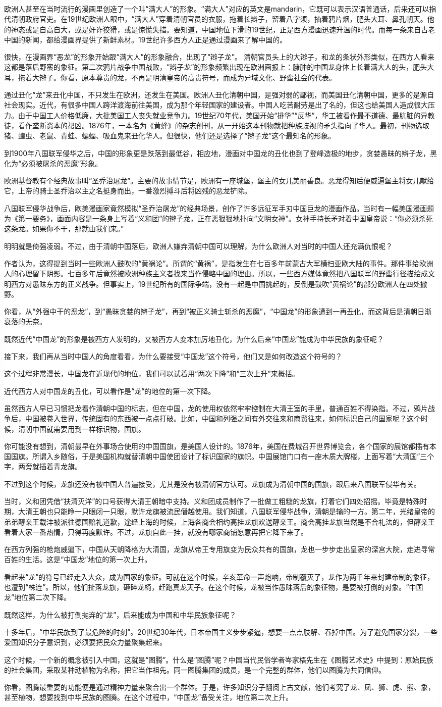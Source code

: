欧洲人甚至在当时流行的漫画里创造了一个叫“满大人”的形象。“满大人”对应的英文是mandarin，它既可以表示汉语普通话，后来还可以指代清朝政府官吏。在19世纪欧洲人眼中，“满大人”穿着清朝官员的衣服，拖着长辫子，留着八字须，抽着鸦片烟，肥头大耳、鼻孔朝天。他的神态或是自高自大，或是奸诈狡猾，或是惊慌失措。要知道，中国地位下滑的19世纪，正是西方漫画迅速升温的时代。而每一条来自古老中国的新闻，都给漫画界提供了新鲜素材。19世纪许多西方人正是通过漫画来了解中国的。

很快，在漫画界“恶龙”的形象开始跟“满大人”的形象融合，出现了“辫子龙”。 清朝官员头上的大辫子，和龙的条状外形类似，在西方人看来这都是落后野蛮的象征。第二次鸦片战争中国战败，“辫子龙”的形象频繁出现在欧洲画报上：臃肿的中国龙身体上长着满大人的头，肥头大耳，拖着大辫子。你看，原本尊贵的龙，不再是明清皇帝的高贵符号，而成为异域文化、野蛮社会的代表。

通过丑化“龙”来丑化中国，不只发生在欧洲，还发生在美国。欧洲人丑化清朝中国，是强对弱的鄙视，而美国丑化清朝中国，更多的是源自社会现实。近代，有很多中国人跨洋渡海前往美国，成为那个年轻国家的建设者。中国人吃苦耐劳是出了名的，但这也给美国人造成很大压力。由于中国工人价格低廉，大批美国工人丧失就业竞争力。19世纪70年代，美国开始“排华”“反华”，华工被看作最不道德、最肮脏的异教徒，看作垄断资本的帮凶。1876年，一本名为《黄蜂》的杂志创刊，从一开始这本刊物就把种族歧视的矛头指向了华人。最初，刊物选取猪、蝗虫、老鼠、青蛙、蝙蝠、吸血鬼来丑化华人。但很快，他们还是选择了“辫子龙”这个最知名的形象。

到1900年八国联军侵华之后，中国的形象更是跌落到最低谷，相应地，漫画对中国龙的丑化也到了登峰造极的地步，贪婪愚昧的辫子龙，黑化为“必须被屠杀的恶魔”形象。

欧洲基督教有个经典故事叫“圣乔治屠龙”。主要的故事情节是，欧洲有一座城堡，堡主的女儿美丽善良。恶龙得知后便威逼堡主将女儿献给它，上帝的骑士圣乔治以主之名挺身而出，一番激烈搏斗后将凶残的恶龙铲除。

八国联军侵华战争后，欧美漫画家竟然模拟“圣乔治屠龙”的经典场景，创作了许多远征军手刃中国巨龙的漫画作品。当时有一幅美国漫画题为《第一要务》，画面内容是一条身上写着“义和团”的辫子龙，正在恶狠狠地扑向“文明女神”。女神手持长矛对着中国皇帝说：“你必须杀死这条龙。如果你不干，那就由我们来。”

明明就是倚强凌弱。不过，由于清朝中国落后，欧洲人嫌弃清朝中国可以理解，为什么欧洲人对当时的中国人还充满仇恨呢？

作者认为，这得提到当时一些欧洲人鼓吹的“黄祸论”。所谓的“黄祸”，是指发生在七百多年前蒙古大军横扫亚欧大陆的事件。那件事给欧洲人的心理留下阴影。七百多年后竟然被欧洲种族主义者找来当作侵略中国的理由。所以，一些西方媒体竟然把八国联军的野蛮行径描绘成文明西方对愚昧东方的正义战争。但事实上，19世纪所有的国际争端，没有一起是中国挑起的，反倒是鼓吹“黄祸论”的部分欧洲人在四处撒野。

你看，从“外强中干的恶龙”，到“愚昧贪婪的辫子龙”，再到“被正义骑士斩杀的恶魔”，“中国龙”的形象遭到一再丑化，而这背后是清朝日渐衰落的无奈。

既然近代“中国龙”的形象是被西方人发明的，又被西方人变本加厉地丑化，为什么后来“中国龙”能成为中华民族的象征呢？



接下来，我们再从当时中国人的角度看看，为什么要接受“中国龙”这个符号，他们又是如何改造这个符号的？

这个过程非常漫长，中国龙在近现代的地位，我们可以试着用“两次下降”和“三次上升”来概括。

近代西方人对中国龙的丑化，可以看作是“龙”的地位的第一次下降。

虽然西方人早已习惯把龙看作清朝中国的标志，但在中国，龙的使用权依然牢牢控制在大清王室的手里，普通百姓不得染指。不过，鸦片战争后，中国被卷入世界，传统固有的东西被一点点打破。比如，中国和列强之间有外交往来和商贸往来，如何标识自己的国家呢？这个时候，清朝中国就需要用到一样标识物，国旗。

你可能没有想到，清朝最早在外事场合使用的中国国旗，是美国人设计的。1876年，美国在费城召开世界博览会，各个国家的展馆都插有本国国旗。所谓入乡随俗，于是美国机构就替清朝中国使团设计了标识国家的旗帜。中国展馆门口有一座木质大牌楼，上面写着“大清国”三个字，两旁就插着青龙旗。

不过到这个时候，龙旗还没有被中国人普遍接受，尤其是没有被清朝官方认可。龙旗成为清朝中国的国旗，跟后来八国联军侵华有关。

当时，义和团凭借“扶清灭洋”的口号获得大清王朝暗中支持。义和团成员制作了一批做工粗糙的龙旗，打着它们四处招摇。毕竟是特殊时期，大清王朝也只能睁一只眼闭一只眼，默许龙旗被流民僭越使用。我们知道，八国联军侵华战争，清朝是输的一方。第二年，光绪皇帝的弟弟醇亲王载沣被派往德国赔礼道歉，途经上海的时候，上海各商会相约高挂龙旗欢送醇亲王。商会高挂龙旗当然是不合礼法的，但醇亲王看着大家一番热情，只得再度默许。不过，龙旗自此一挂，就没有哪家商铺愿意再把它降下来了。

在西方列强的枪炮威逼下，中国从天朝降格为大清国，龙旗从帝王专用旗变为民众共有的国旗，龙也一步步走出皇家的深宫大院，走进寻常百姓的生活。这是“中国龙”地位的第一次上升。

看起来“龙”的符号已经走入大众，成为国家的象征。可就在这个时候，辛亥革命一声炮响，帝制覆灭了，龙作为两千年来封建帝制的象征，也遭到“株连”。所以，他们扯落龙旗，砸碎龙椅，赶跑真龙天子。在这个时候，龙被当作愚昧落后的象征物，是要被打倒的对象。“中国龙”地位第二次下降。

既然这样，为什么被打倒抛弃的“龙”，后来能成为中国和中华民族象征呢？

十多年后，“中华民族到了最危险的时刻”。20世纪30年代，日本帝国主义步步紧逼，想要一点点肢解、吞掉中国。为了避免国家分裂，一些爱国知识分子意识到，必须要把民众力量聚集起来。

这个时候，一个新的概念被引入中国，这就是“图腾”。什么是“图腾”呢？中国当代民俗学者岑家梧先生在《图腾艺术史》中提到：原始民族的社会集团，采取某种动植物为名称，把它当作祖先。同一图腾集团的成员，是一个完整的群体，他们以图腾为共同信仰。

你看，图腾最重要的功能便是通过精神力量来聚合出一个群体。于是，许多知识分子翻阅上古文献，他们考究了龙、凤、狮、虎、熊、象，甚至植物，想要找到中华民族的图腾。在这个过程中，“中国龙”备受关注，地位第二次上升。
